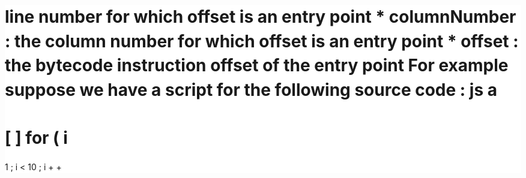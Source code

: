 line
number
for
which
offset
is
an
entry
point
*
columnNumber
:
the
column
number
for
which
offset
is
an
entry
point
*
offset
:
the
bytecode
instruction
offset
of
the
entry
point
For
example
suppose
we
have
a
script
for
the
following
source
code
:
js
a
=
[
]
for
(
i
=
1
;
i
<
10
;
i
+
+